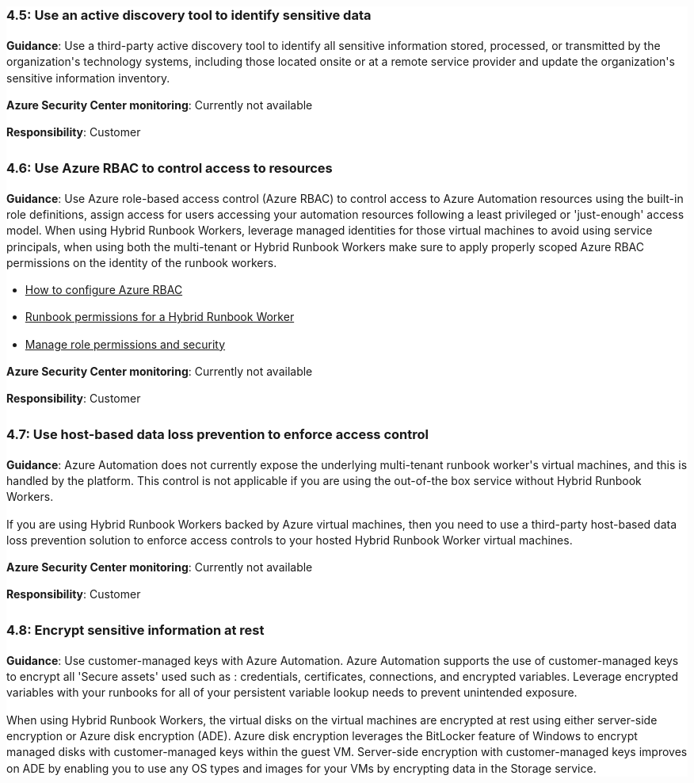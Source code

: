 ### 4.5: Use an active discovery tool to identify sensitive data

**Guidance**: Use a third-party active discovery tool to identify all sensitive information stored, processed, or transmitted by the organization's technology systems, including those located onsite or at a remote service provider and update the organization's sensitive information inventory.

**Azure Security Center monitoring**: Currently not available

**Responsibility**: Customer

### 4.6: Use Azure RBAC to control access to resources

**Guidance**: Use Azure role-based access control (Azure RBAC) to control access to Azure Automation resources using the built-in role definitions, assign access for users accessing your automation resources following a least privileged or 'just-enough' access model. When using Hybrid Runbook Workers, leverage managed identities for those virtual machines to avoid using service principals, when using both the multi-tenant or Hybrid Runbook Workers make sure to apply properly scoped Azure RBAC permissions on the identity of the runbook workers.

* [How to configure Azure RBAC](../role-based-access-control/role-assignments-portal.md)

* [Runbook permissions for a Hybrid Runbook Worker](./automation-hybrid-runbook-worker.md#runbook-permissions-for-a-hybrid-runbook-worker)

* [Manage role permissions and security](./automation-role-based-access-control.md)

**Azure Security Center monitoring**: Currently not available

**Responsibility**: Customer

### 4.7: Use host-based data loss prevention to enforce access control

**Guidance**: Azure Automation does not currently expose the underlying multi-tenant runbook worker's virtual machines, and this is handled by the platform. This control is not applicable if you are using the out-of-the box service without Hybrid Runbook Workers.

If you are using Hybrid Runbook Workers backed by Azure virtual machines, then you need to use a third-party host-based data loss prevention solution to enforce access controls to your hosted Hybrid Runbook Worker virtual machines.

**Azure Security Center monitoring**: Currently not available

**Responsibility**: Customer

### 4.8: Encrypt sensitive information at rest

**Guidance**: Use customer-managed keys with Azure Automation. Azure Automation supports the use of customer-managed keys to encrypt all 'Secure assets' used such as : credentials, certificates, connections, and encrypted variables. Leverage encrypted variables with your runbooks for all of your persistent variable lookup needs to prevent unintended exposure.

When using Hybrid Runbook Workers, the virtual disks on the virtual machines are encrypted at rest using either server-side encryption or Azure disk encryption (ADE). Azure disk encryption leverages the BitLocker feature of Windows to encrypt managed disks with customer-managed keys within the guest VM. Server-side encryption with customer-managed keys improves on ADE by enabling you to use any OS types and images for your VMs by encrypting data in the Storage service.
